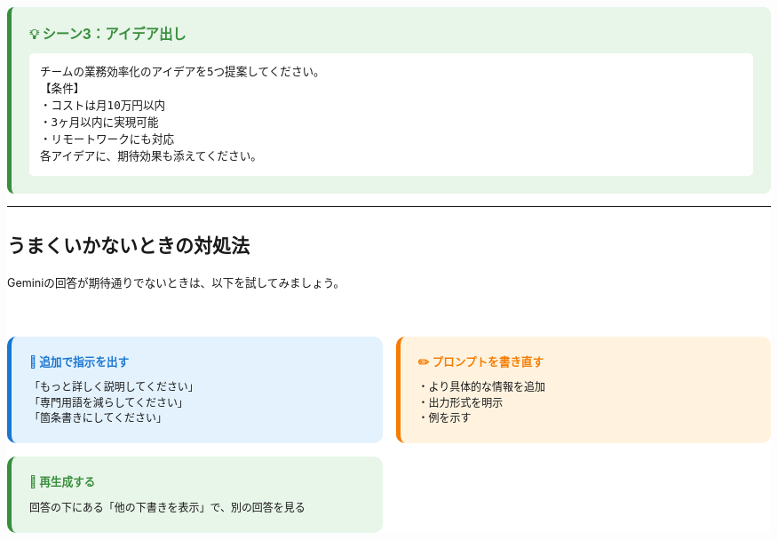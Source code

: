 <div style="background: #e8f5e9; border-left: 5px solid #388e3c; padding: 20px; border-radius: 8px;">
<div style="font-weight: bold; color: #388e3c; font-size: 1.1em; margin-bottom: 10px;">💡 シーン3：アイデア出し</div>
<div style="background: white; padding: 12px; border-radius: 5px; font-family: monospace; font-size: 0.9em; line-height: 1.5;">
チームの業務効率化のアイデアを5つ提案してください。<br>
【条件】<br>
・コストは月10万円以内<br>
・3ヶ月以内に実現可能<br>
・リモートワークにも対応<br>
各アイデアに、期待効果も添えてください。
</div>
</div>

</div>

</div>

---

## うまくいかないときの対処法

<div style="font-size: 0.9em;">

Geminiの回答が期待通りでないときは、以下を試してみましょう。

<br>

<div style="display: grid; grid-template-columns: 1fr 1fr; gap: 15px; margin: 20px 0;">

<div style="background: #e3f2fd; padding: 20px; border-radius: 10px; border-left: 5px solid #1976d2;">
<div style="font-weight: bold; color: #1976d2; margin-bottom: 10px;">🔄 追加で指示を出す</div>
<div style="font-size: 0.95em;">
「もっと詳しく説明してください」<br>
「専門用語を減らしてください」<br>
「箇条書きにしてください」
</div>
</div>

<div style="background: #fff3e0; padding: 20px; border-radius: 10px; border-left: 5px solid #f57c00;">
<div style="font-weight: bold; color: #f57c00; margin-bottom: 10px;">✏️ プロンプトを書き直す</div>
<div style="font-size: 0.95em;">
・より具体的な情報を追加<br>
・出力形式を明示<br>
・例を示す
</div>
</div>

<div style="background: #e8f5e9; padding: 20px; border-radius: 10px; border-left: 5px solid #388e3c;">
<div style="font-weight: bold; color: #388e3c; margin-bottom: 10px;">🔁 再生成する</div>
<div style="font-size: 0.95em;">
回答の下にある「他の下書きを表示」で、別の回答を見る
</div>
</div>
